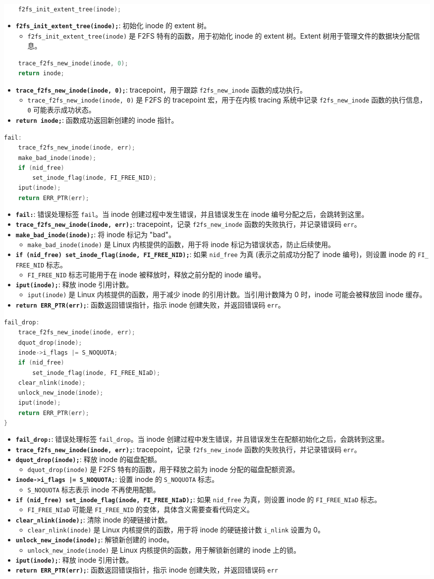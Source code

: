 ```c
	f2fs_init_extent_tree(inode);
```

* **`f2fs_init_extent_tree(inode);`**: 初始化 inode 的 extent 树。
    * `f2fs_init_extent_tree(inode)` 是 F2FS 特有的函数，用于初始化 inode 的 extent 树。Extent 树用于管理文件的数据块分配信息。

```c
	trace_f2fs_new_inode(inode, 0);
	return inode;
```

* **`trace_f2fs_new_inode(inode, 0);`**:  tracepoint，用于跟踪 `f2fs_new_inode` 函数的成功执行。
    * `trace_f2fs_new_inode(inode, 0)` 是 F2FS 的 tracepoint 宏，用于在内核 tracing 系统中记录 `f2fs_new_inode` 函数的执行信息，`0` 可能表示成功状态。
* **`return inode;`**:  函数成功返回新创建的 inode 指针。

```c
fail:
	trace_f2fs_new_inode(inode, err);
	make_bad_inode(inode);
	if (nid_free)
		set_inode_flag(inode, FI_FREE_NID);
	iput(inode);
	return ERR_PTR(err);
```

* **`fail:`**: 错误处理标签 `fail`。当 inode 创建过程中发生错误，并且错误发生在 inode 编号分配之后，会跳转到这里。
* **`trace_f2fs_new_inode(inode, err);`**: tracepoint，记录 `f2fs_new_inode` 函数的失败执行，并记录错误码 `err`。
* **`make_bad_inode(inode);`**: 将 inode 标记为 "bad"。
    * `make_bad_inode(inode)` 是 Linux 内核提供的函数，用于将 inode 标记为错误状态，防止后续使用。
* **`if (nid_free) set_inode_flag(inode, FI_FREE_NID);`**: 如果 `nid_free` 为真 (表示之前成功分配了 inode 编号)，则设置 inode 的 `FI_FREE_NID` 标志。
    * `FI_FREE_NID` 标志可能用于在 inode 被释放时，释放之前分配的 inode 编号。
* **`iput(inode);`**: 释放 inode 引用计数。
    * `iput(inode)` 是 Linux 内核提供的函数，用于减少 inode 的引用计数。当引用计数降为 0 时，inode 可能会被释放回 inode 缓存。
* **`return ERR_PTR(err);`**: 函数返回错误指针，指示 inode 创建失败，并返回错误码 `err`。

```c
fail_drop:
	trace_f2fs_new_inode(inode, err);
	dquot_drop(inode);
	inode->i_flags |= S_NOQUOTA;
	if (nid_free)
		set_inode_flag(inode, FI_FREE_NIaD);
	clear_nlink(inode);
	unlock_new_inode(inode);
	iput(inode);
	return ERR_PTR(err);
}
```

* **`fail_drop:`**: 错误处理标签 `fail_drop`。当 inode 创建过程中发生错误，并且错误发生在配额初始化之后，会跳转到这里。
* **`trace_f2fs_new_inode(inode, err);`**: tracepoint，记录 `f2fs_new_inode` 函数的失败执行，并记录错误码 `err`。
* **`dquot_drop(inode);`**: 释放 inode 的磁盘配额。
    * `dquot_drop(inode)` 是 F2FS 特有的函数，用于释放之前为 inode 分配的磁盘配额资源。
* **`inode->i_flags |= S_NOQUOTA;`**: 设置 inode 的 `S_NOQUOTA` 标志。
    * `S_NOQUOTA` 标志表示 inode 不再使用配额。
* **`if (nid_free) set_inode_flag(inode, FI_FREE_NIaD);`**: 如果 `nid_free` 为真，则设置 inode 的 `FI_FREE_NIaD` 标志。
    * `FI_FREE_NIaD` 可能是 `FI_FREE_NID` 的变体，具体含义需要查看代码定义。
* **`clear_nlink(inode);`**: 清除 inode 的硬链接计数。
    * `clear_nlink(inode)` 是 Linux 内核提供的函数，用于将 inode 的硬链接计数 `i_nlink` 设置为 0。
* **`unlock_new_inode(inode);`**: 解锁新创建的 inode。
    * `unlock_new_inode(inode)` 是 Linux 内核提供的函数，用于解锁新创建的 inode 上的锁。
* **`iput(inode);`**: 释放 inode 引用计数。
* **`return ERR_PTR(err);`**: 函数返回错误指针，指示 inode 创建失败，并返回错误码 `err`
